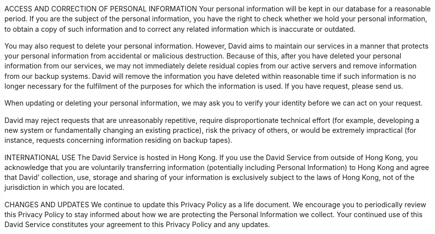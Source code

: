 ACCESS AND CORRECTION OF PERSONAL INFORMATION
Your personal information will be kept in our database for a reasonable period. If you are the subject of the personal information, you have the right to check whether we hold your personal information, to obtain a copy of such information and to correct any related information which is inaccurate or outdated.

You may also request to delete your personal information. However, David aims to maintain our services in a manner that protects your personal information from accidental or malicious destruction. Because of this, after you have deleted your personal information from our services, we may not immediately delete residual copies from our active servers and remove information from our backup systems. David will remove the information you have deleted within reasonable time if such information is no longer necessary for the fulfilment of the purposes for which the information is used. If you have request, please send us.

When updating or deleting your personal information, we may ask you to verify your identity before we can act on your request.

David may reject requests that are unreasonably repetitive, require disproportionate technical effort (for example, developing a new system or fundamentally changing an existing practice), risk the privacy of others, or would be extremely impractical (for instance, requests concerning information residing on backup tapes).

INTERNATIONAL USE
The David Service is hosted in Hong Kong. If you use the David Service from outside of Hong Kong, you acknowledge that you are voluntarily transferring information (potentially including Personal Information) to Hong Kong and agree that David’ collection, use, storage and sharing of your information is exclusively subject to the laws of Hong Kong, not of the jurisdiction in which you are located.

CHANGES AND UPDATES
We continue to update this Privacy Policy as a life document. We encourage you to periodically review this Privacy Policy to stay informed about how we are protecting the Personal Information we collect. Your continued use of this David Service constitutes your agreement to this Privacy Policy and any updates.